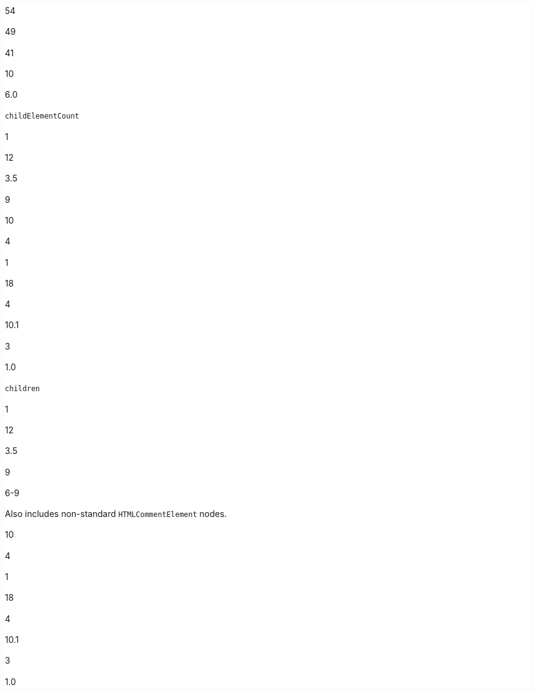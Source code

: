 54

49

41

10

6.0

`childElementCount`

1

12

3.5

9

10

4

1

18

4

10.1

3

1.0

`children`

1

12

3.5

9

6-9

Also includes non-standard `HTMLCommentElement` nodes.

10

4

1

18

4

10.1

3

1.0
